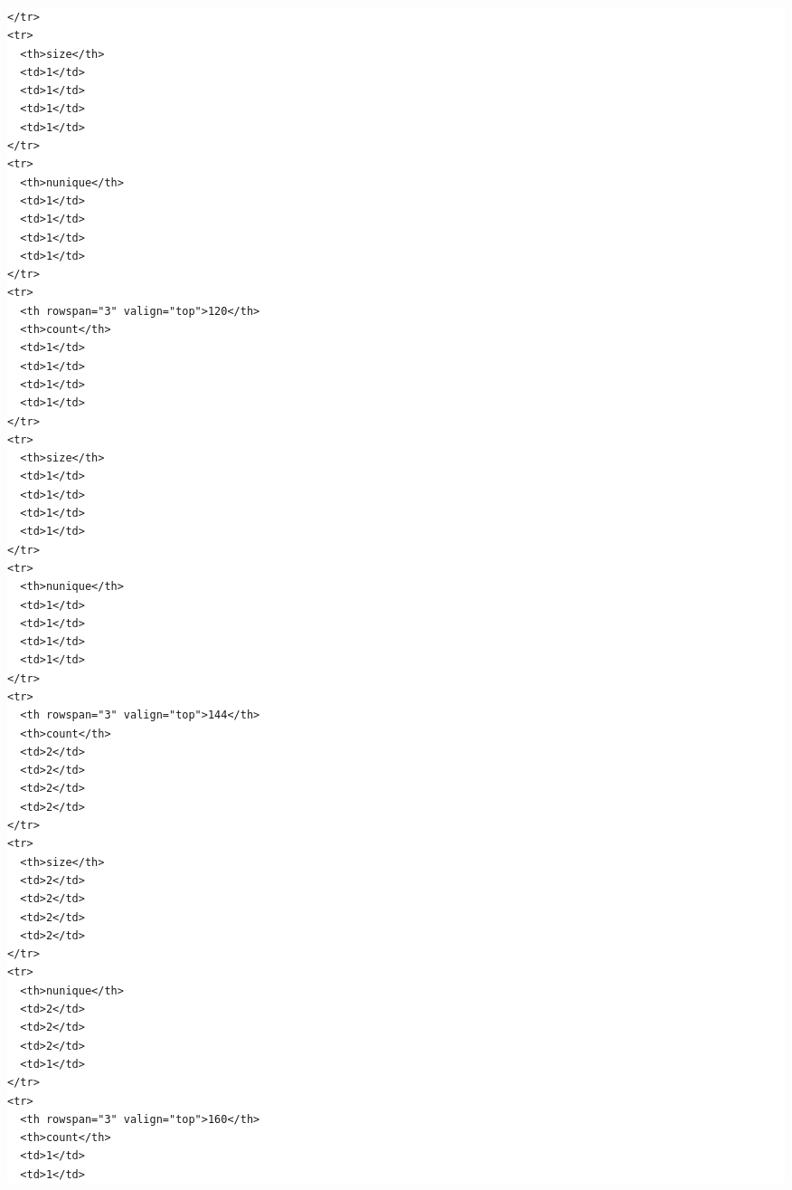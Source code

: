     </tr>
    <tr>
      <th>size</th>
      <td>1</td>
      <td>1</td>
      <td>1</td>
      <td>1</td>
    </tr>
    <tr>
      <th>nunique</th>
      <td>1</td>
      <td>1</td>
      <td>1</td>
      <td>1</td>
    </tr>
    <tr>
      <th rowspan="3" valign="top">120</th>
      <th>count</th>
      <td>1</td>
      <td>1</td>
      <td>1</td>
      <td>1</td>
    </tr>
    <tr>
      <th>size</th>
      <td>1</td>
      <td>1</td>
      <td>1</td>
      <td>1</td>
    </tr>
    <tr>
      <th>nunique</th>
      <td>1</td>
      <td>1</td>
      <td>1</td>
      <td>1</td>
    </tr>
    <tr>
      <th rowspan="3" valign="top">144</th>
      <th>count</th>
      <td>2</td>
      <td>2</td>
      <td>2</td>
      <td>2</td>
    </tr>
    <tr>
      <th>size</th>
      <td>2</td>
      <td>2</td>
      <td>2</td>
      <td>2</td>
    </tr>
    <tr>
      <th>nunique</th>
      <td>2</td>
      <td>2</td>
      <td>2</td>
      <td>1</td>
    </tr>
    <tr>
      <th rowspan="3" valign="top">160</th>
      <th>count</th>
      <td>1</td>
      <td>1</td>